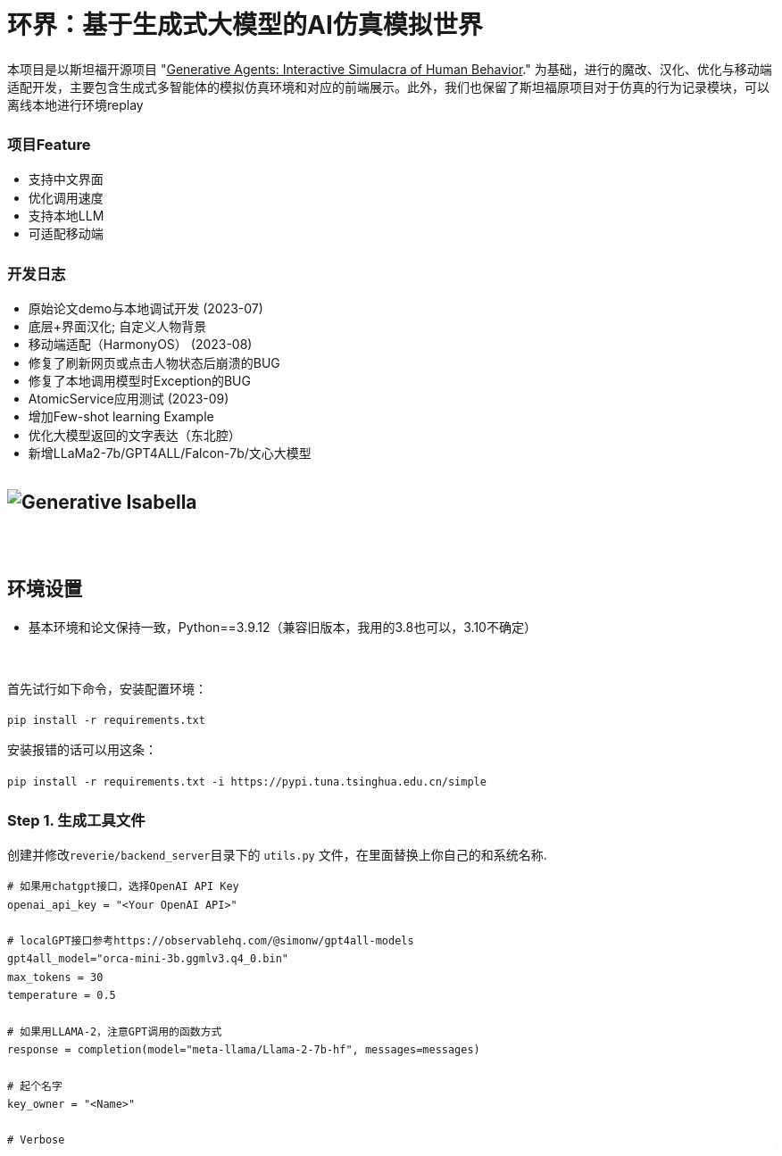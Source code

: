 

# 环界：基于生成式大模型的AI仿真模拟世界

<p align="center" width="100%">

本项目是以斯坦福开源项目 "[Generative Agents: Interactive Simulacra of Human Behavior](https://arxiv.org/abs/2304.03442)." 为基础，进行的魔改、汉化、优化与移动端适配开发，主要包含生成式多智能体的模拟仿真环境和对应的前端展示。此外，我们也保留了斯坦福原项目对于仿真的行为记录模块，可以离线本地进行环境replay

### 项目Feature
- 支持中文界面
- 优化调用速度
- 支持本地LLM
- 可适配移动端

### 开发日志
- 原始论文demo与本地调试开发 (2023-07)
- 底层+界面汉化; 自定义人物背景
- 移动端适配（HarmonyOS） (2023-08)
- 修复了刷新网页或点击人物状态后崩溃的BUG
- 修复了本地调用模型时Exception的BUG
- AtomicService应用测试 (2023-09)
- 增加Few-shot learning Example
- 优化大模型返回的文字表达（东北腔）
- 新增LLaMa2-7b/GPT4ALL/Falcon-7b/文心大模型

## <img src="https://img2.baidu.com/it/u=1662862136,2119306862&fm=253&fmt=auto&app=120&f=JPEG?w=1422&h=800" alt="Generative Isabella">   

<br>

## 环境设置 
- 基本环境和论文保持一致，Python==3.9.12（兼容旧版本，我用的3.8也可以，3.10不确定）
<br>

首先试行如下命令，安装配置环境：
```
pip install -r requirements.txt
```
安装报错的话可以用这条：
```
pip install -r requirements.txt -i https://pypi.tuna.tsinghua.edu.cn/simple
```

### Step 1. 生成工具文件
创建并修改`reverie/backend_server`目录下的 `utils.py` 文件，在里面替换上你自己的<Your OpenAI API>和系统名称<Name>.
```
# 如果用chatgpt接口，选择OpenAI API Key
openai_api_key = "<Your OpenAI API>"

# localGPT接口参考https://observablehq.com/@simonw/gpt4all-models
gpt4all_model="orca-mini-3b.ggmlv3.q4_0.bin"
max_tokens = 30
temperature = 0.5

# 如果用LLAMA-2，注意GPT调用的函数方式
response = completion(model="meta-llama/Llama-2-7b-hf", messages=messages)

# 起个名字
key_owner = "<Name>"

# Verbose 
```